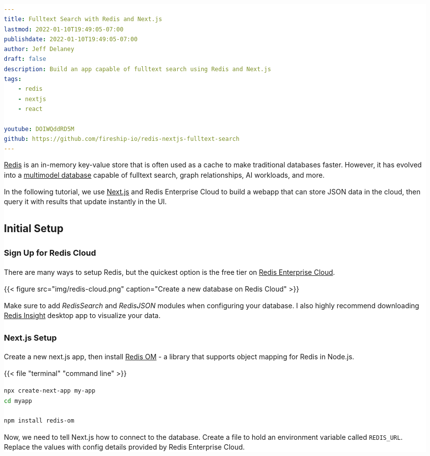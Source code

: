 ```yaml
---
title: Fulltext Search with Redis and Next.js
lastmod: 2022-01-10T19:49:05-07:00
publishdate: 2022-01-10T19:49:05-07:00
author: Jeff Delaney
draft: false
description: Build an app capable of fulltext search using Redis and Next.js
tags: 
    - redis
    - nextjs
    - react

youtube: DOIWQddRD5M
github: https://github.com/fireship-io/redis-nextjs-fulltext-search
---
```


[Redis](https://redis.io/) is an in-memory key-value store that is often used as a cache to make  traditional databases faster. However, it has evolved into a [multimodel database](https://redis.io/modules) capable of fulltext search, graph relationships, AI workloads, and more. 

In the following tutorial, we use [Next.js](https://nextjs.org/) and Redis Enterprise Cloud to build a webapp that can store JSON data in the cloud, then query it with results that update instantly in the UI. 

## Initial Setup

### Sign Up for Redis Cloud

There are many ways to setup Redis, but the quickest option is the free tier on [Redis Enterprise Cloud](https://redis.info/fireship200). 

{{< figure src="img/redis-cloud.png" caption="Create a new database on Redis Cloud" >}}

Make sure to add *RedisSearch* and *RedisJSON* modules when configuring your database. I also highly recommend downloading [Redis Insight](https://redis.com/redis-enterprise/redis-insight/) desktop app to visualize your data.

### Next.js Setup

Create a new next.js app, then install [Redis OM](https://github.com/redis/redis-om-node) - a library that supports object mapping for Redis in Node.js. 

{{< file "terminal" "command line" >}}
```bash
npx create-next-app my-app
cd myapp

npm install redis-om
```

Now, we need to tell Next.js how to connect to the database. Create a file to hold an environment variable called `REDIS_URL`. Replace the values with config details provided by Redis Enterprise Cloud. 
